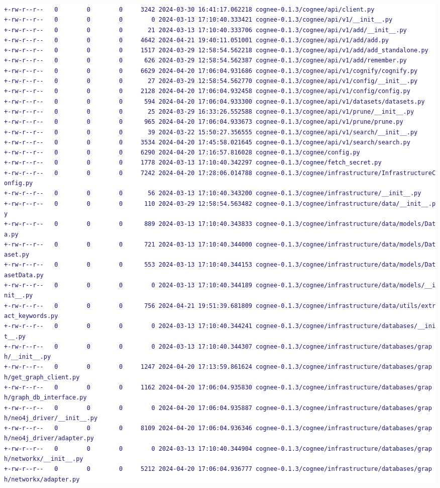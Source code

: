 ```diff
+-rw-r--r--   0        0        0     3242 2024-03-30 16:41:17.062218 cognee-0.1.3/cognee/api/client.py
+-rw-r--r--   0        0        0        0 2024-03-13 17:10:40.333421 cognee-0.1.3/cognee/api/v1/__init__.py
+-rw-r--r--   0        0        0       21 2024-03-13 17:10:40.333706 cognee-0.1.3/cognee/api/v1/add/__init__.py
+-rw-r--r--   0        0        0     4642 2024-04-21 19:40:11.051001 cognee-0.1.3/cognee/api/v1/add/add.py
+-rw-r--r--   0        0        0     1517 2024-03-29 12:58:54.562218 cognee-0.1.3/cognee/api/v1/add/add_standalone.py
+-rw-r--r--   0        0        0      626 2024-03-29 12:58:54.562387 cognee-0.1.3/cognee/api/v1/add/remember.py
+-rw-r--r--   0        0        0     6629 2024-04-20 17:06:04.931686 cognee-0.1.3/cognee/api/v1/cognify/cognify.py
+-rw-r--r--   0        0        0       27 2024-03-29 12:58:54.562770 cognee-0.1.3/cognee/api/v1/config/__init__.py
+-rw-r--r--   0        0        0     2128 2024-04-20 17:06:04.932458 cognee-0.1.3/cognee/api/v1/config/config.py
+-rw-r--r--   0        0        0      594 2024-04-20 17:06:04.933300 cognee-0.1.3/cognee/api/v1/datasets/datasets.py
+-rw-r--r--   0        0        0       25 2024-03-29 16:33:26.552588 cognee-0.1.3/cognee/api/v1/prune/__init__.py
+-rw-r--r--   0        0        0      965 2024-04-20 17:06:04.933673 cognee-0.1.3/cognee/api/v1/prune/prune.py
+-rw-r--r--   0        0        0       39 2024-03-22 15:50:27.356555 cognee-0.1.3/cognee/api/v1/search/__init__.py
+-rw-r--r--   0        0        0     3534 2024-04-20 17:45:58.021645 cognee-0.1.3/cognee/api/v1/search/search.py
+-rw-r--r--   0        0        0     6290 2024-04-20 17:16:57.816028 cognee-0.1.3/cognee/config.py
+-rw-r--r--   0        0        0     1778 2024-03-13 17:10:40.342297 cognee-0.1.3/cognee/fetch_secret.py
+-rw-r--r--   0        0        0     7242 2024-04-20 17:28:06.014788 cognee-0.1.3/cognee/infrastructure/InfrastructureConfig.py
+-rw-r--r--   0        0        0       56 2024-03-13 17:10:40.343200 cognee-0.1.3/cognee/infrastructure/__init__.py
+-rw-r--r--   0        0        0      110 2024-03-29 12:58:54.563482 cognee-0.1.3/cognee/infrastructure/data/__init__.py
+-rw-r--r--   0        0        0      889 2024-03-13 17:10:40.343833 cognee-0.1.3/cognee/infrastructure/data/models/Data.py
+-rw-r--r--   0        0        0      721 2024-03-13 17:10:40.344000 cognee-0.1.3/cognee/infrastructure/data/models/Dataset.py
+-rw-r--r--   0        0        0      553 2024-03-13 17:10:40.344153 cognee-0.1.3/cognee/infrastructure/data/models/DatasetData.py
+-rw-r--r--   0        0        0        0 2024-03-13 17:10:40.344189 cognee-0.1.3/cognee/infrastructure/data/models/__init__.py
+-rw-r--r--   0        0        0      756 2024-04-21 19:51:39.681809 cognee-0.1.3/cognee/infrastructure/data/utils/extract_keywords.py
+-rw-r--r--   0        0        0        0 2024-03-13 17:10:40.344241 cognee-0.1.3/cognee/infrastructure/databases/__init__.py
+-rw-r--r--   0        0        0        0 2024-03-13 17:10:40.344307 cognee-0.1.3/cognee/infrastructure/databases/graph/__init__.py
+-rw-r--r--   0        0        0     1247 2024-04-20 17:13:59.861624 cognee-0.1.3/cognee/infrastructure/databases/graph/get_graph_client.py
+-rw-r--r--   0        0        0     1162 2024-04-20 17:06:04.935830 cognee-0.1.3/cognee/infrastructure/databases/graph/graph_db_interface.py
+-rw-r--r--   0        0        0        0 2024-04-20 17:06:04.935887 cognee-0.1.3/cognee/infrastructure/databases/graph/neo4j_driver/__init__.py
+-rw-r--r--   0        0        0     8109 2024-04-20 17:06:04.936346 cognee-0.1.3/cognee/infrastructure/databases/graph/neo4j_driver/adapter.py
+-rw-r--r--   0        0        0        0 2024-03-13 17:10:40.344904 cognee-0.1.3/cognee/infrastructure/databases/graph/networkx/__init__.py
+-rw-r--r--   0        0        0     5212 2024-04-20 17:06:04.936777 cognee-0.1.3/cognee/infrastructure/databases/graph/networkx/adapter.py
```